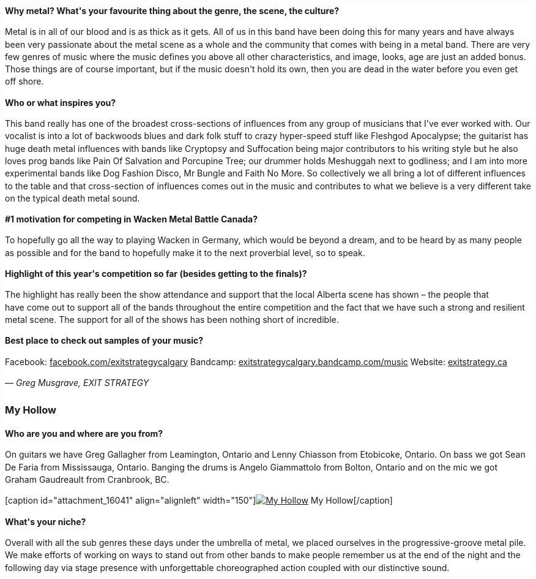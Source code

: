 **Why metal? What's your favourite thing about the genre, the scene, the culture?**

Metal is in all of our blood and is as thick as it gets. All of us in this band have been doing this for many years and have always been very passionate about the metal scene as a whole and the community that comes with being in a metal band. There are very few genres of music where the music defines you above all other characteristics, and image, looks, age are just an added bonus. Those things are of course important, but if the music doesn't hold its own, then you are dead in the water before you even get off shore.

**Who or what inspires you?**

This band really has one of the broadest cross-sections of influences from any group of musicians that I've ever worked with. Our vocalist is into a lot of backwoods blues and dark folk stuff to crazy hyper-speed stuff like Fleshgod Apocalypse; the guitarist has huge death metal influences with bands like Cryptopsy and Suffocation being major contributors to his writing style but he also loves prog bands like Pain Of Salvation and Porcupine Tree; our drummer holds Meshuggah next to godliness; and I am into more experimental bands like Dog Fashion Disco, Mr Bungle and Faith No More. So collectively we all bring a lot of different influences to the table and that cross-section of influences comes out in the music and contributes to what we believe is a very different take on the typical death metal sound.

**#1 motivation for competing in Wacken Metal Battle Canada?**

To hopefully go all the way to playing Wacken in Germany, which would be beyond a dream, and to be heard by as many people as possible and for the band to hopefully make it to the next proverbial level, so to speak.

**Highlight of this year's competition so far (besides getting to the finals)?**

The highlight has really been the show attendance and support that the local Alberta scene has shown – the people that have come out to support all of the bands throughout the entire competition and the fact that we have such a strong and resilient metal scene. The support for all of the shows has been nothing short of incredible.

**Best place to check out samples of your music?**

Facebook: [facebook.com/exitstrategycalgary](https://www.facebook.com/exitstrategycalgary) Bandcamp: [exitstrategycalgary.bandcamp.com/music](http://exitstrategycalgary.bandcamp.com/music) Website: [exitstrategy.ca](http://exitstrategy.ca/)

_— Greg Musgrave, EXIT STRATEGY_

### My Hollow

**Who are you and where are you from?**

On guitars we have Greg Gallagher from Leamington, Ontario and Lenny Chiasson from Etobicoke, Ontario. On bass we got Sean De Faria from Mississauga, Ontario. Banging the drums is Angelo Giammattolo from Bolton, Ontario and on the mic we got Graham Gaudreault from Cranbrook, BC.

\[caption id="attachment\_16041" align="alignleft" width="150"\][![My Hollow](https://hellbound.ca/wp-content/uploads/2014/06/My-Hollow-Photo-150x150.jpg)](https://hellbound.ca/wp-content/uploads/2014/06/My-Hollow-Photo.jpg) My Hollow\[/caption\]

**What's your niche?**

Overall with all the sub genres these days under the umbrella of metal, we placed ourselves in the progressive-groove metal pile. We make efforts of working on ways to stand out from other bands to make people remember us at the end of the night and the following day via stage presence with unforgettable choreographed action coupled with our distinctive sound.
